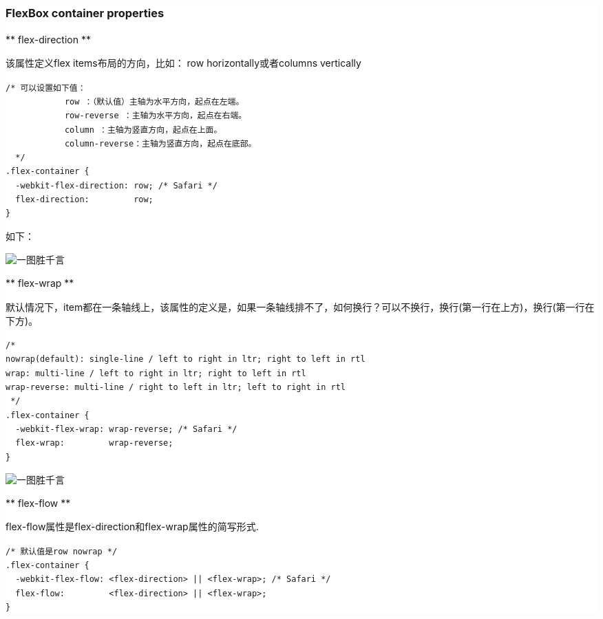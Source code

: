### FlexBox container properties

** flex-direction **

该属性定义flex items布局的方向，比如： row horizontally或者columns vertically

```
/* 可以设置如下值：
            row ：（默认值）主轴为水平方向，起点在左端。
            row-reverse ：主轴为水平方向，起点在右端。
            column ：主轴为竖直方向，起点在上面。
            column-reverse：主轴为竖直方向，起点在底部。
  */
.flex-container {
  -webkit-flex-direction: row; /* Safari */
  flex-direction:         row;
}

```

如下：

![一图胜千言](/images/flexbox_direction.png)

** flex-wrap **

默认情况下，item都在一条轴线上，该属性的定义是，如果一条轴线排不了，如何换行？可以不换行，换行(第一行在上方)，换行(第一行在下方)。

```
/*
nowrap(default): single-line / left to right in ltr; right to left in rtl
wrap: multi-line / left to right in ltr; right to left in rtl
wrap-reverse: multi-line / right to left in ltr; left to right in rtl
 */
.flex-container {
  -webkit-flex-wrap: wrap-reverse; /* Safari */
  flex-wrap:         wrap-reverse;
}

```

![一图胜千言](/images/flex_wrap.png)

** flex-flow **

flex-flow属性是flex-direction和flex-wrap属性的简写形式.

```
/* 默认值是row nowrap */
.flex-container {
  -webkit-flex-flow: <flex-direction> || <flex-wrap>; /* Safari */
  flex-flow:         <flex-direction> || <flex-wrap>;
}

```

